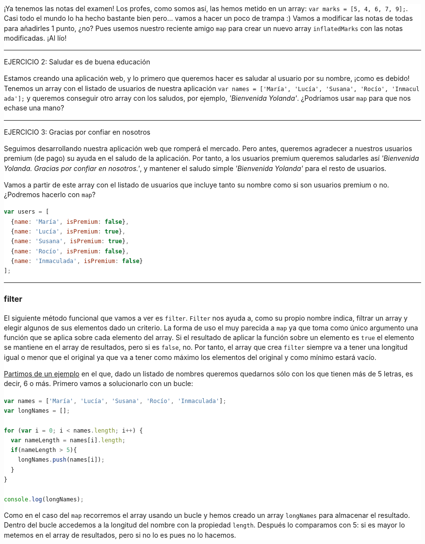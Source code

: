 ¡Ya tenemos las notas  del examen! Los profes, como somos así, las hemos metido en un array: `var marks = [5, 4, 6, 7, 9];`. Casi todo el mundo lo ha hecho bastante bien pero... vamos a hacer un poco de trampa :) Vamos a modificar las notas de todas para añadirles 1 punto, ¿no? Pues usemos nuestro reciente amigo `map` para crear un nuevo array `inflatedMarks` con las notas modificadas. ¡Al lío!

***

EJERCICIO 2: Saludar es de buena educación

Estamos creando una aplicación web, y lo primero que queremos hacer es saludar al usuario por su nombre, ¡como es debido! Tenemos un array con el listado de usuarios de nuestra aplicación `var names = ['María', 'Lucía', 'Susana', 'Rocío', 'Inmaculada'];` y queremos conseguir otro array con los saludos, por ejemplo, *'Bienvenida Yolanda'*. ¿Podríamos usar `map` para que nos echase una mano?

***

EJERCICIO 3: Gracias por confiar en nosotros

Seguimos desarrollando nuestra aplicación web que romperá el mercado. Pero antes, queremos agradecer a nuestros usuarios premium (de pago) su ayuda en el saludo de la aplicación. Por tanto, a los usuarios premium queremos saludarles así *'Bienvenida Yolanda. Gracias por confiar en nosotros.'*, y mantener el saludo simple *'Bienvenida Yolanda'* para el resto de usuarios.

Vamos a partir de este array con el listado de usuarios que incluye tanto su nombre como si son usuarios premium o no. ¿Podremos hacerlo con `map`?

```js
var users = [
  {name: 'María', isPremium: false},
  {name: 'Lucía', isPremium: true},
  {name: 'Susana', isPremium: true},
  {name: 'Rocío', isPremium: false},
  {name: 'Inmaculada', isPremium: false}
];
```

***

### filter

El siguiente método funcional que vamos a ver es `filter`. `Filter` nos ayuda a, como su propio nombre indica, filtrar un array y elegir algunos de sus elementos dado un criterio. La forma de uso el muy parecida a `map` ya que toma como único argumento una función que se aplica sobre cada elemento del array. Si el resultado de aplicar la función sobre un elemento es `true` el elemento se mantiene en el array de resultados, pero si es `false`, no. Por tanto, el array que crea `filter` siempre va a tener una longitud igual o menor que el original ya que va a tener como máximo los elementos del original y como mínimo estará vacío.

[Partimos de un ejemplo](https://codepen.io/adalab/pen/vppJVQ?editors=0011) en el que, dado un listado de nombres queremos quedarnos sólo con los que tienen más de 5 letras, es decir, 6 o más. Primero vamos a solucionarlo con un bucle:

```js
var names = ['María', 'Lucía', 'Susana', 'Rocío', 'Inmaculada'];
var longNames = [];

for (var i = 0; i < names.length; i++) {
  var nameLength = names[i].length;
  if(nameLength > 5){
    longNames.push(names[i]);
  }
}

console.log(longNames);
```
Como en el caso del `map` recorremos el array usando un bucle y hemos creado un array `longNames` para almacenar el resultado. Dentro del bucle accedemos a la longitud del nombre con la propiedad `length`. Después lo comparamos con 5: si es mayor lo metemos en el array de resultados, pero si no lo es pues no lo hacemos.